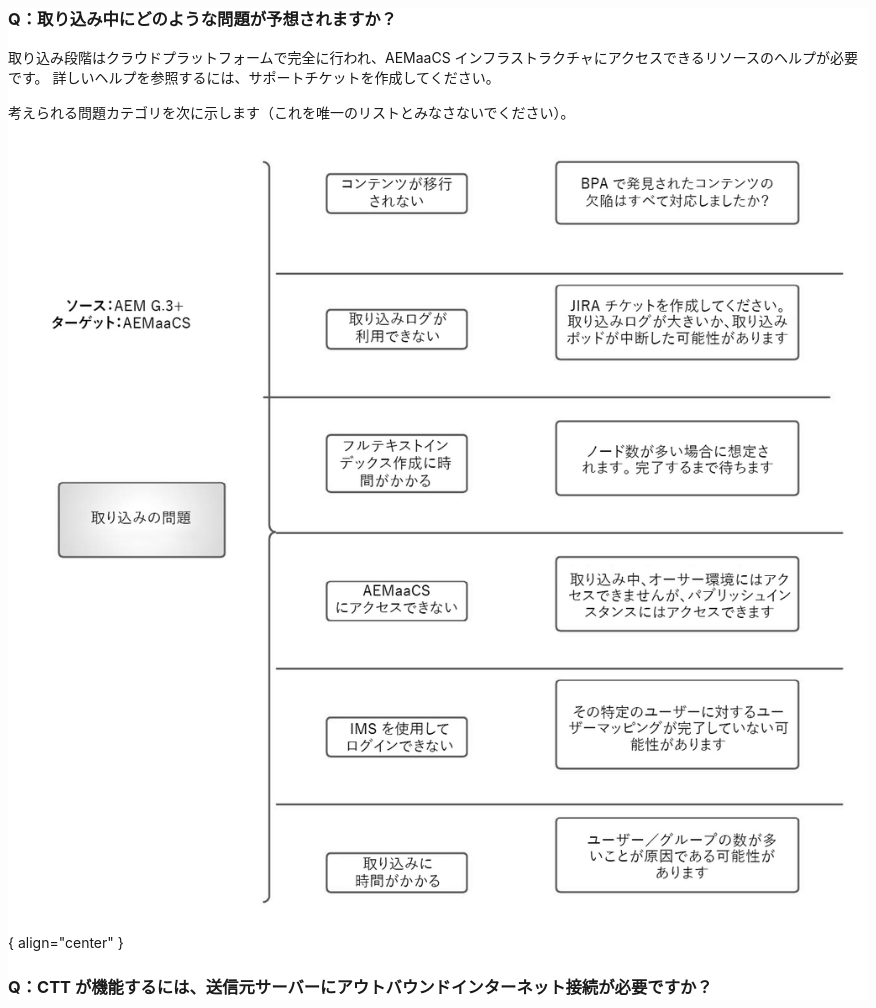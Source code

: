 ### Q：取り込み中にどのような問題が予想されますか？

取り込み段階はクラウドプラットフォームで完全に行われ、AEMaaCS インフラストラクチャにアクセスできるリソースのヘルプが必要です。 詳しいヘルプを参照するには、サポートチケットを作成してください。

考えられる問題カテゴリを次に示します（これを唯一のリストとみなさないでください）。

![AEM as a Cloud Service のコンテンツ移行の取り込み問題](../../assets/faq/ingestion-issues.jpg) { align=&quot;center&quot; }



### Q：CTT が機能するには、送信元サーバーにアウトバウンドインターネット接続が必要ですか？
